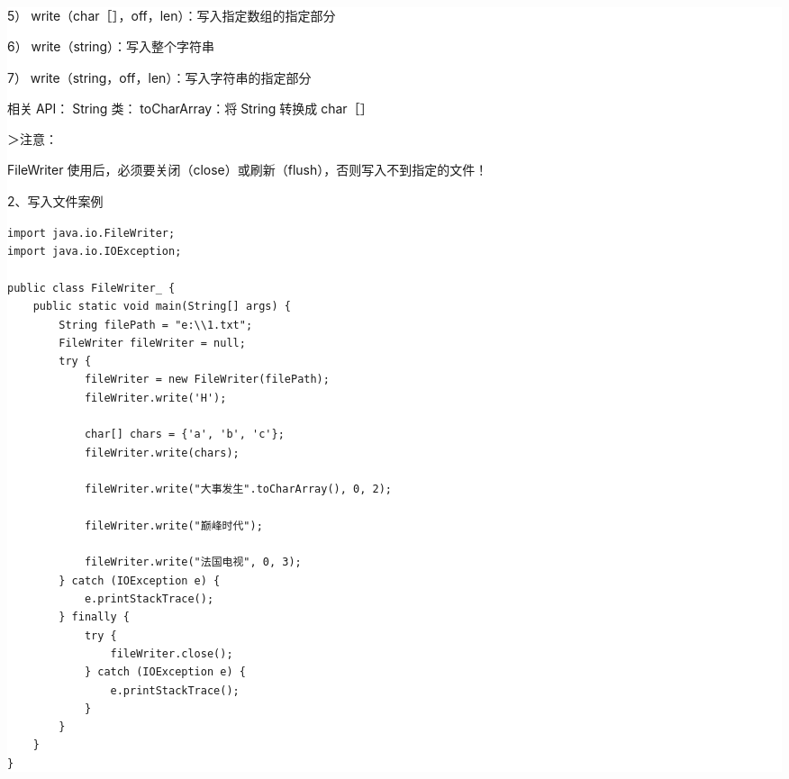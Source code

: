 5） write（char［］，off，len）：写入指定数组的指定部分

6） write（string）：写入整个字符串

7） write（string，off，len）：写入字符串的指定部分

相关 API： String 类： toCharArray：将 String 转换成 char［］

＞注意：

FileWriter 使用后，必须要关闭（close）或刷新（flush），否则写入不到指定的文件！

2、写入文件案例

```
import java.io.FileWriter;
import java.io.IOException;

public class FileWriter_ {
    public static void main(String[] args) {
        String filePath = "e:\\1.txt";
        FileWriter fileWriter = null;
        try {
            fileWriter = new FileWriter(filePath);
            fileWriter.write('H');

            char[] chars = {'a', 'b', 'c'};
            fileWriter.write(chars);

            fileWriter.write("大事发生".toCharArray(), 0, 2);

            fileWriter.write("巅峰时代");

            fileWriter.write("法国电视", 0, 3);
        } catch (IOException e) {
            e.printStackTrace();
        } finally {
            try {
                fileWriter.close();
            } catch (IOException e) {
                e.printStackTrace();
            }
        }
    }
}
```